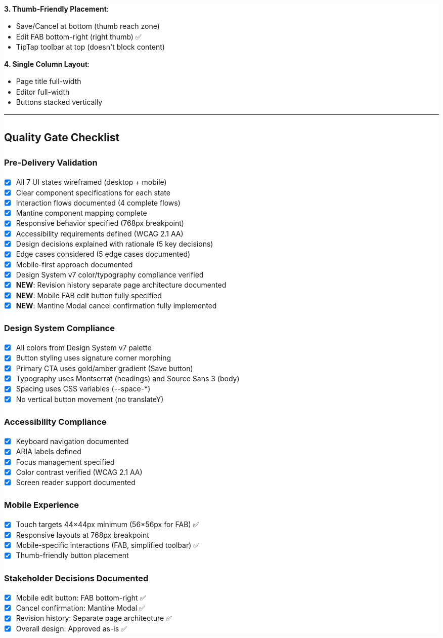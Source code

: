 **3. Thumb-Friendly Placement**:
- Save/Cancel at bottom (thumb reach zone)
- Edit FAB bottom-right (right thumb) ✅
- TipTap toolbar at top (doesn't block content)

**4. Single Column Layout**:
- Page title full-width
- Editor full-width
- Buttons stacked vertically

---

## Quality Gate Checklist

### Pre-Delivery Validation
- [x] All 7 UI states wireframed (desktop + mobile)
- [x] Clear component specifications for each state
- [x] Interaction flows documented (4 complete flows)
- [x] Mantine component mapping complete
- [x] Responsive behavior specified (768px breakpoint)
- [x] Accessibility requirements defined (WCAG 2.1 AA)
- [x] Design decisions explained with rationale (5 key decisions)
- [x] Edge cases considered (5 edge cases documented)
- [x] Mobile-first approach documented
- [x] Design System v7 color/typography compliance verified
- [x] **NEW**: Revision history separate page architecture documented
- [x] **NEW**: Mobile FAB edit button fully specified
- [x] **NEW**: Mantine Modal cancel confirmation fully implemented

### Design System Compliance
- [x] All colors from Design System v7 palette
- [x] Button styling uses signature corner morphing
- [x] Primary CTA uses gold/amber gradient (Save button)
- [x] Typography uses Montserrat (headings) and Source Sans 3 (body)
- [x] Spacing uses CSS variables (--space-*)
- [x] No vertical button movement (no translateY)

### Accessibility Compliance
- [x] Keyboard navigation documented
- [x] ARIA labels defined
- [x] Focus management specified
- [x] Color contrast verified (WCAG 2.1 AA)
- [x] Screen reader support documented

### Mobile Experience
- [x] Touch targets 44×44px minimum (56×56px for FAB) ✅
- [x] Responsive layouts at 768px breakpoint
- [x] Mobile-specific interactions (FAB, simplified toolbar) ✅
- [x] Thumb-friendly button placement

### Stakeholder Decisions Documented
- [x] Mobile edit button: FAB bottom-right ✅
- [x] Cancel confirmation: Mantine Modal ✅
- [x] Revision history: Separate page architecture ✅
- [x] Overall design: Approved as-is ✅
